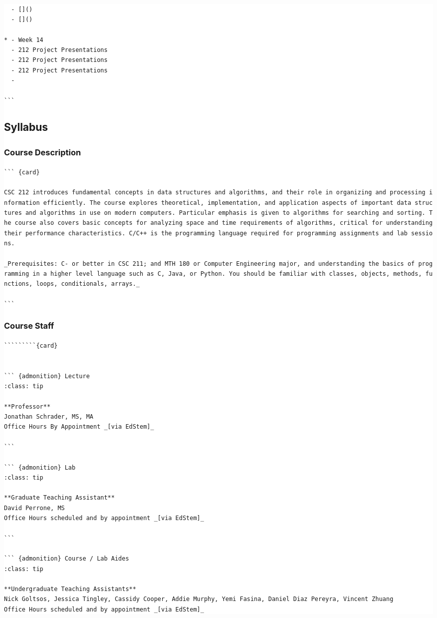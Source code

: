 ````` {div} full-width
  - []()
  - []()

* - Week 14
  - 212 Project Presentations
  - 212 Project Presentations
  - 212 Project Presentations
  - 

```
`````

## Syllabus

### Course Description

`````````{div} full-width
``` {card}

CSC 212 introduces fundamental concepts in data structures and algorithms, and their role in organizing and processing information efficiently. The course explores theoretical, implementation, and application aspects of important data structures and algorithms in use on modern computers. Particular emphasis is given to algorithms for searching and sorting. The course also covers basic concepts for analyzing space and time requirements of algorithms, critical for understanding their performance characteristics. C/C++ is the programming language required for programming assignments and lab sessions.

_Prerequisites: C- or better in CSC 211; and MTH 180 or Computer Engineering major, and understanding the basics of programming in a higher level language such as C, Java, or Python. You should be familiar with classes, objects, methods, functions, loops, conditionals, arrays._

```
`````````

### Course Staff

`````````` {div} full-width
`````````{card}


``` {admonition} Lecture
:class: tip

**Professor**  
Jonathan Schrader, MS, MA  
Office Hours By Appointment _[via EdStem]_

```

``` {admonition} Lab
:class: tip

**Graduate Teaching Assistant**  
David Perrone, MS   
Office Hours scheduled and by appointment _[via EdStem]_  

```

``` {admonition} Course / Lab Aides
:class: tip

**Undergraduate Teaching Assistants**  
Nick Goltsos, Jessica Tingley, Cassidy Cooper, Addie Murphy, Yemi Fasina, Daniel Diaz Pereyra, Vincent Zhuang  
Office Hours scheduled and by appointment _[via EdStem]_ 
``````````